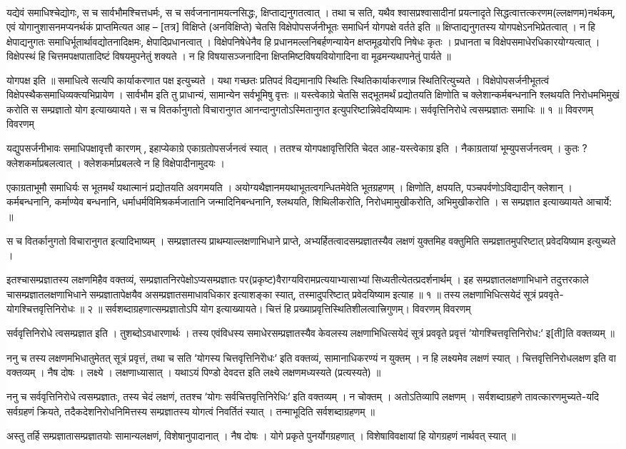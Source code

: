यद्येवं समाधिश्चेद्योगः, स च सार्वभौमश्चित्तधर्मः, स च सर्वजनानामयत्नसिद्धः, क्षिप्ताद्यनुगतत्वात् । तथा च सति, यथैव श्वासप्रश्वासादीनां प्रयत्नादृते सिद्धत्वात्तत्करणम(ल्लक्षणम)नर्थकम्, एवं योगानुशासनमप्यनर्थकं प्राप्तमित्यत आह – [तत्र] विक्षिप्ते (अनविक्षिप्ते) चेतसि विक्षेपोपसर्जनीभूतः समाधिर्न योगपक्षे वर्तते इति ॥ क्षिप्ताद्यनुगतस्य योगपक्षेऽनभिप्रेतत्वात् । न हि क्षेपाद्यनुगतः समाधिर्भूतार्थावद्योतनादिक्षमः, क्षेपादिप्रधानत्वात् । विक्षेपनिषेधेनैव हि प्रधानमल्लनिबर्हणन्यायेन क्षप्तमूढयोरपि निषेधः कृतः । प्रधानता च विक्षेपसमाधेरधिकारयोग्यत्वात् । विक्षेपस्थं हि चित्तमपक्षपातादिष्टं विषयमुपनेतुं शक्यते । न हि विषयासञ्जनादिना क्षिप्तमिष्टविषयवियोगादिना वा मूढमन्यथापनेतुं पार्यते ॥

योगपक्ष इति ॥ समाधित्वे सत्यपि कार्याकरणात पक्ष इत्युच्यते । यथा गच्छतः प्रतिपदं विद्यमानापि स्थितिः स्थितिकार्याकरणान्न स्थितिरित्युच्यते । विक्षेपोपसर्जनीभूतत्वं विक्षेपस्थैकसमाधिव्यक्त्यभिप्रायेण । सार्वभौम इति तु प्राधान्यं, सामान्येन सर्वभूमिषु वृत्तः ॥
यस्त्वेकाग्रे चेतसि सद्भूतमर्थं प्रद्योतयति क्षिणोति च क्लेशान्कर्मबन्धनानि श्लथयति निरोधमभिमुखं करोति स सम्प्रज्ञातो योग इत्याख्यायते। स च वितर्कानुगतो विचारानुगत आनन्दानुगतोऽस्मितानुगत इत्युपरिष्टान्निवेदयिष्यामः। सर्ववृत्तिनिरोधे त्वसम्प्रज्ञातः समाधिः ॥ १ ॥
विवरणम्
विवरणम्

यद्युपसर्जनीभावः समाधिपक्षावृत्तौ कारणम् , इहाप्येकाग्रे एकाग्रतोपसर्जनत्वं स्यात् । ततश्च योगपक्षावृत्तिरिति चेदत आह-यस्त्वेकाग्र इति । नैकाग्रतायां भूम्युपसर्जनत्वम् । कुतः ? क्लेशकर्माप्रबलत्वात् । क्लेशकर्माप्रबलत्वे न हि विक्षेपादीनामुदयः ।

एकाग्रताभूमौ समाधिर्यः स भूतमर्थं यथात्मानं प्रद्योतयति अवगमयति । अयोग्यथैज्ञानमयथाभूतत्वगन्धितमेवेति भूतग्रहणम् । क्षिणोति, क्षपयति, पञ्चपर्वणोऽविद्यादीन् क्लेशान् । कर्मबन्धनानि, कर्माण्येव बन्धनानि, धर्माधर्मविमिश्रकर्मजातानि जन्मादिनिबन्धनानि, श्लथयति, शिथिलीकरोति, निरोधमामुखीकरोति, अभिमुखीकरोति । स सम्प्रज्ञात इत्याख्यायते आचार्ये: ॥

स च वितर्कानुगतो विचारानुगत इत्यादिभाष्यम् । सम्प्रज्ञातस्य प्राथम्याल्लक्षणाभिधाने प्राप्ते, अभ्यर्हितत्वादसम्प्रज्ञातस्यैव लक्षणं युक्तमिह वक्तुमिति सम्प्रज्ञातमुपरिष्टात् प्रवेदयिष्याम इत्युच्यते ।

इतश्चासम्प्रज्ञातस्य लक्षणमिहैव वक्तव्यं, सम्प्रज्ञातनिरपेक्षोऽप्यसम्प्रज्ञातः पर(प्रकृष्ट)वैराग्यविरामप्रत्ययाभ्यासाभ्यां सिध्यतीत्येतत्प्रदर्शनार्थम् । इह सम्प्रज्ञातलक्षणाभिधाने तदुत्तरकाले चासम्प्रज्ञातलक्षणाभिधाने सम्प्रज्ञातापेक्षयैव असम्प्रज्ञातसमाधावधिकार इत्याशङ्का स्यात्, तस्मादुपरिष्टात् प्रवेदयिष्याम इत्याह ॥ १ ॥
तस्य लक्षणाभिधित्सयेदं सूत्रं प्रववृते-
योगश्चित्तवृत्तिनिरोधः ॥ २ ॥
सर्वशब्दाग्रहणात्सम्प्रज्ञातोऽपि योग इत्याख्यायते। चित्तं हि प्रख्याप्रवृत्तिस्थितिशीलत्वात्त्रिगुणम्।
विवरणम्
विवरणम्

सर्ववृत्तिनिरोधे त्वसम्प्रज्ञात इति । तुशब्दोऽवधारणार्थः । तस्य एवंविधस्य समाधेरसम्प्रज्ञातस्यैव केवलस्य लक्षणाभिधित्सयेदं सूत्रं प्रववृते प्रवृत्तं ‘योगश्चित्तवृत्तिनिरोध:‘ इ[ती]ति वक्तव्यम् ॥

ननु च तस्य लक्षणमभिधातुमेतत् सूत्रं प्रवृत्तं, तथा च सति ‘योगस्य चित्तवृत्तिनिरेोधः‘ इति वक्तव्यं, सामानाधिकरण्यं न युक्तम् । न हि लक्ष्यमेव लक्षणं स्यात् । चित्तवृत्तिनिरोधलक्षण इति वा वक्तव्यम् । नैष दोषः । लक्ष्ये । लक्षणाध्यासात् । यथाऽयं पिण्डो देवदत्त इति लक्ष्ये लक्षणमध्यस्यते (प्रत्यस्यते) ॥

ननु च सर्ववृत्तिनिरोधे त्वसम्प्रज्ञातः, तस्य चेदं लक्षणं, ततश्च ‘योगः सर्वचित्तवृत्तिनिरेधिः‘ इति वक्तव्यम् । न चोक्तम् । अतोऽतिव्यापि लक्षणम् । सर्वशब्दाग्रहणे तावत्कारणमुच्यते-यदि सर्वग्रहणं क्रियते, तदैकदेशनिरोधनिमित्तस्य सम्प्रज्ञातस्य योगत्वं निवर्तितं स्यात् । तन्माभूदिति सर्वशब्दाग्रहणम् ॥

अस्तु तर्हि सम्प्रज्ञातासम्प्रज्ञातयोः सामान्यलक्षणं, विशेषानुपादानात् । नैष दोषः । योगे प्रकृते पुनर्योगग्रहणात् । विशेषाविवक्षायां हि योगग्रहणं नार्थवत् स्यात् ॥
